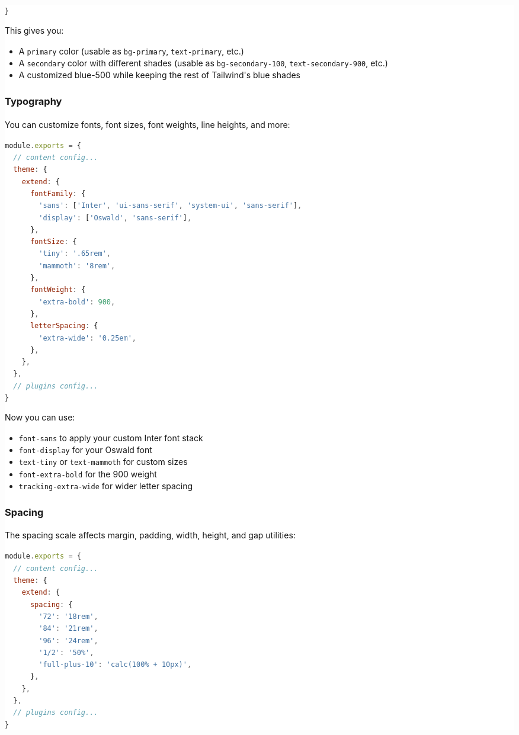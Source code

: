 ```js
}
```

This gives you:
- A `primary` color (usable as `bg-primary`, `text-primary`, etc.)
- A `secondary` color with different shades (usable as `bg-secondary-100`, `text-secondary-900`, etc.)
- A customized blue-500 while keeping the rest of Tailwind's blue shades

### Typography

You can customize fonts, font sizes, font weights, line heights, and more:

```js
module.exports = {
  // content config...
  theme: {
    extend: {
      fontFamily: {
        'sans': ['Inter', 'ui-sans-serif', 'system-ui', 'sans-serif'],
        'display': ['Oswald', 'sans-serif'],
      },
      fontSize: {
        'tiny': '.65rem',
        'mammoth': '8rem',
      },
      fontWeight: {
        'extra-bold': 900,
      },
      letterSpacing: {
        'extra-wide': '0.25em',
      },
    },
  },
  // plugins config...
}
```

Now you can use:
- `font-sans` to apply your custom Inter font stack
- `font-display` for your Oswald font
- `text-tiny` or `text-mammoth` for custom sizes
- `font-extra-bold` for the 900 weight
- `tracking-extra-wide` for wider letter spacing

### Spacing

The spacing scale affects margin, padding, width, height, and gap utilities:

```js
module.exports = {
  // content config...
  theme: {
    extend: {
      spacing: {
        '72': '18rem',
        '84': '21rem',
        '96': '24rem',
        '1/2': '50%',
        'full-plus-10': 'calc(100% + 10px)',
      },
    },
  },
  // plugins config...
}
```